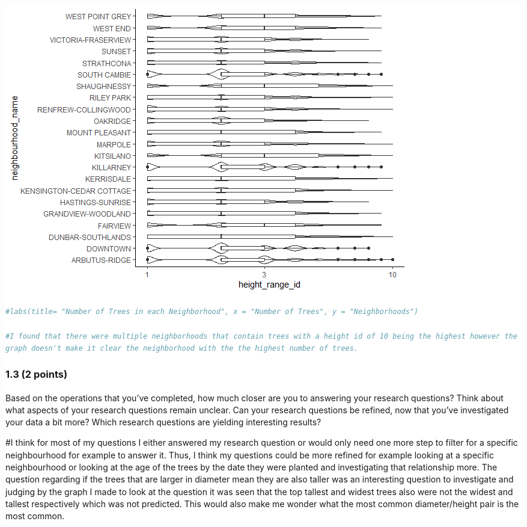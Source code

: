 ![](mda-nmhowesM2_FINAL_files/figure-gfm/unnamed-chunk-10-1.png)

``` r
#labs(title= "Number of Trees in each Neighborhood", x = "Number of Trees", y = "Neighborhoods")
  
#I found that there were multiple neighborhoods that contain trees with a height id of 10 being the highest however the graph doesn't make it clear the neighborhood with the the highest number of trees. 
```

### 1.3 (2 points)

Based on the operations that you’ve completed, how much closer are you
to answering your research questions? Think about what aspects of your
research questions remain unclear. Can your research questions be
refined, now that you’ve investigated your data a bit more? Which
research questions are yielding interesting results?

\#I think for most of my questions I either answered my research
question or would only need one more step to filter for a specific
neighbourhood for example to answer it. Thus, I think my questions could
be more refined for example looking at a specific neighbourhood or
looking at the age of the trees by the date they were planted and
investigating that relationship more. The question regarding if the
trees that are larger in diameter mean they are also taller was an
interesting question to investigate and judging by the graph I made to
look at the question it was seen that the top tallest and widest trees
also were not the widest and tallest respectively which was not
predicted. This would also make me wonder what the most common
diameter/height pair is the most common.
